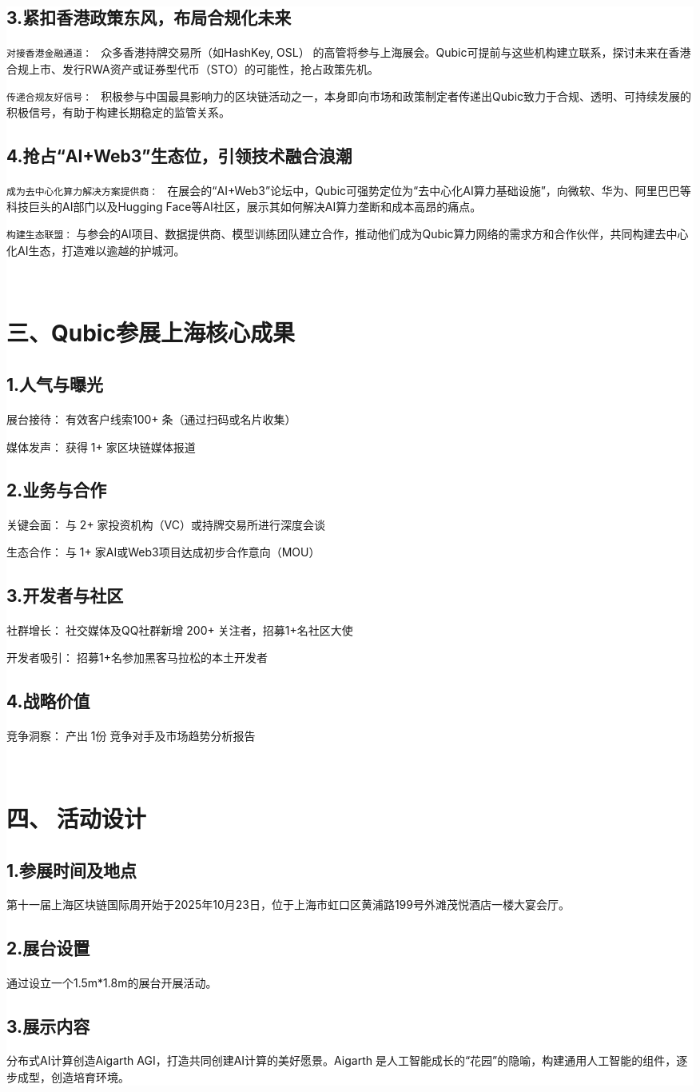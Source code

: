 3.紧扣香港政策东风，布局合规化未来
-
`对接香港金融通道： `
众多香港持牌交易所（如HashKey, OSL） 的高管将参与上海展会。Qubic可提前与这些机构建立联系，探讨未来在香港合规上市、发行RWA资产或证券型代币（STO）的可能性，抢占政策先机。

`传递合规友好信号： `
积极参与中国最具影响力的区块链活动之一，本身即向市场和政策制定者传递出Qubic致力于合规、透明、可持续发展的积极信号，有助于构建长期稳定的监管关系。

4.抢占“AI+Web3”生态位，引领技术融合浪潮
-
`成为去中心化算力解决方案提供商： `
在展会的“AI+Web3”论坛中，Qubic可强势定位为“去中心化AI算力基础设施”，向微软、华为、阿里巴巴等科技巨头的AI部门以及Hugging Face等AI社区，展示其如何解决AI算力垄断和成本高昂的痛点。

`构建生态联盟：` 
与参会的AI项目、数据提供商、模型训练团队建立合作，推动他们成为Qubic算力网络的需求方和合作伙伴，共同构建去中心化AI生态，打造难以逾越的护城河。

<br>

三、Qubic参展上海核心成果
=
1.人气与曝光
-
展台接待： 有效客户线索100+ 条（通过扫码或名片收集）

媒体发声： 获得 1+ 家区块链媒体报道

2.业务与合作
-
关键会面： 与 2+ 家投资机构（VC）或持牌交易所进行深度会谈

生态合作： 与 1+ 家AI或Web3项目达成初步合作意向（MOU）

3.开发者与社区
-
社群增长： 社交媒体及QQ社群新增 200+ 关注者，招募1+名社区大使

开发者吸引： 招募1+名参加黑客马拉松的本土开发者

4.战略价值
-
竞争洞察： 产出 1份 竞争对手及市场趋势分析报告

<br>

四、  活动设计
=
1.参展时间及地点
-
第十一届上海区块链国际周开始于2025年10月23日，位于上海市虹口区黄浦路199号外滩茂悦酒店一楼大宴会厅。

2.展台设置
-
通过设立一个1.5m*1.8m的展台开展活动。

3.展示内容
-
分布式AI计算创造Aigarth AGI，打造共同创建AI计算的美好愿景。Aigarth 是人工智能成长的“花园”的隐喻，构建通用人工智能的组件，逐步成型，创造培育环境。

